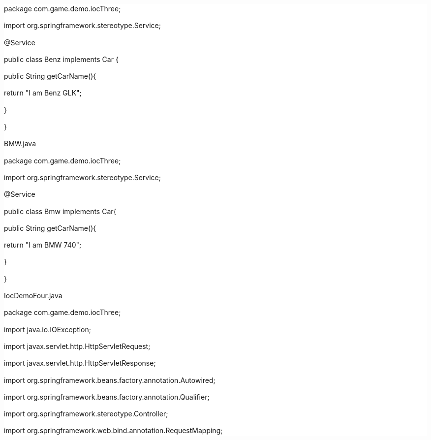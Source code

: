 package com.game.demo.iocThree;

  


import org.springframework.stereotype.Service;

  


@Service

public class Benz implements Car {

public String getCarName(){

return "I am Benz GLK";

}

}

BMW.java

package com.game.demo.iocThree;

  


import org.springframework.stereotype.Service;

  


@Service

public class Bmw implements Car{

public String getCarName(){

return "I am BMW 740";

}

}

IocDemoFour.java

package com.game.demo.iocThree;

  


import java.io.IOException;

import javax.servlet.http.HttpServletRequest;

import javax.servlet.http.HttpServletResponse;

  


import org.springframework.beans.factory.annotation.Autowired;

import org.springframework.beans.factory.annotation.Qualifier;

import org.springframework.stereotype.Controller;

import org.springframework.web.bind.annotation.RequestMapping;

  